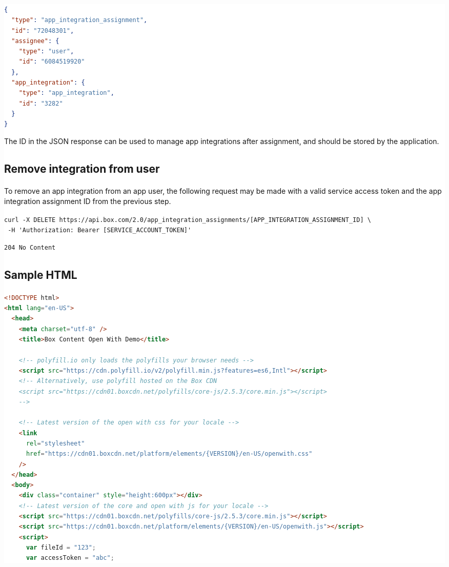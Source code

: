 ```json
{
  "type": "app_integration_assignment",
  "id": "72048301",
  "assignee": {
    "type": "user",
    "id": "6084519920"
  },
  "app_integration": {
    "type": "app_integration",
    "id": "3282"
  }
}
```

The ID in the JSON response can be used to manage app integrations after
assignment, and should be stored by the application.

## Remove integration from user

To remove an app integration from an app user, the following request may be made
with a valid service access token and the app integration assignment ID from the
previous step.



```curl
curl -X DELETE https://api.box.com/2.0/app_integration_assignments/[APP_INTEGRATION_ASSIGNMENT_ID] \
 -H 'Authorization: Bearer [SERVICE_ACCOUNT_TOKEN]'
```

```sh
204 No Content
```



## Sample HTML



```html
<!DOCTYPE html>
<html lang="en-US">
  <head>
    <meta charset="utf-8" />
    <title>Box Content Open With Demo</title>

    <!-- polyfill.io only loads the polyfills your browser needs -->
    <script src="https://cdn.polyfill.io/v2/polyfill.min.js?features=es6,Intl"></script>
    <!-- Alternatively, use polyfill hosted on the Box CDN
    <script src="https://cdn01.boxcdn.net/polyfills/core-js/2.5.3/core.min.js"></script>
    -->

    <!-- Latest version of the open with css for your locale -->
    <link
      rel="stylesheet"
      href="https://cdn01.boxcdn.net/platform/elements/{VERSION}/en-US/openwith.css"
    />
  </head>
  <body>
    <div class="container" style="height:600px"></div>
    <!-- Latest version of the core and open with js for your locale -->
    <script src="https://cdn01.boxcdn.net/polyfills/core-js/2.5.3/core.min.js"></script>
    <script src="https://cdn01.boxcdn.net/platform/elements/{VERSION}/en-US/openwith.js"></script>
    <script>
      var fileId = "123";
      var accessToken = "abc";
```

[scopes]: guide://api-calls/permissions-and-errors/scopes
[community]: https://community.box.com/t5/Box-for-G-Suite-User-Guide/Introducing-Box-for-G-Suite/ta-p/60494
[tools]: https://community.box.com/t5/Box-Tools/ct-p/BoxEdit
[custom-domains]: g://embed/ui-elements/custom-domains
[safari]: https://community.box.com/t5/Using-Box-Tools/Installing-Box-Tools/ta-p/50143
[service-account]: https://developer.box.com/guides/authentication/user-types/